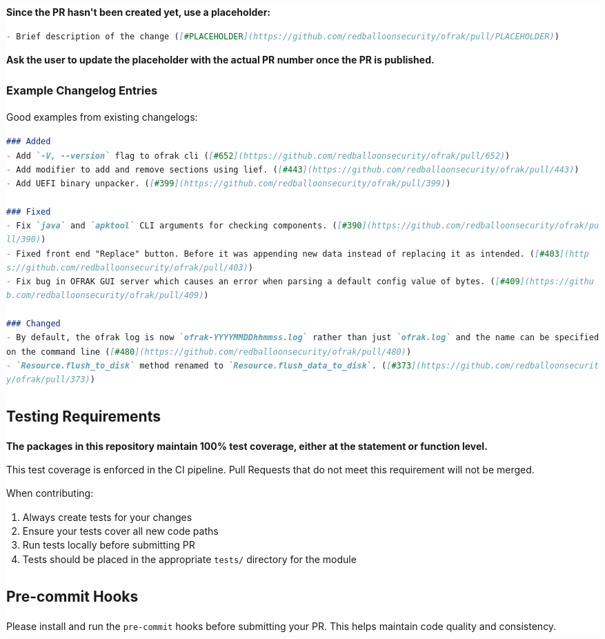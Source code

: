 **Since the PR hasn't been created yet, use a placeholder:**
```markdown
- Brief description of the change ([#PLACEHOLDER](https://github.com/redballoonsecurity/ofrak/pull/PLACEHOLDER))
```

**Ask the user to update the placeholder with the actual PR number once the PR is published.**

### Example Changelog Entries

Good examples from existing changelogs:

```markdown
### Added
- Add `-V, --version` flag to ofrak cli ([#652](https://github.com/redballoonsecurity/ofrak/pull/652))
- Add modifier to add and remove sections using lief. ([#443](https://github.com/redballoonsecurity/ofrak/pull/443))
- Add UEFI binary unpacker. ([#399](https://github.com/redballoonsecurity/ofrak/pull/399))

### Fixed
- Fix `java` and `apktool` CLI arguments for checking components. ([#390](https://github.com/redballoonsecurity/ofrak/pull/390))
- Fixed front end "Replace" button. Before it was appending new data instead of replacing it as intended. ([#403](https://github.com/redballoonsecurity/ofrak/pull/403))
- Fix bug in OFRAK GUI server which causes an error when parsing a default config value of bytes. ([#409](https://github.com/redballoonsecurity/ofrak/pull/409))

### Changed
- By default, the ofrak log is now `ofrak-YYYYMMDDhhmmss.log` rather than just `ofrak.log` and the name can be specified on the command line ([#480](https://github.com/redballoonsecurity/ofrak/pull/480))
- `Resource.flush_to_disk` method renamed to `Resource.flush_data_to_disk`. ([#373](https://github.com/redballoonsecurity/ofrak/pull/373))
```

## Testing Requirements

**The packages in this repository maintain 100% test coverage, either at the statement or function level.**

This test coverage is enforced in the CI pipeline. Pull Requests that do not meet this requirement will not be merged.

When contributing:
1. Always create tests for your changes
2. Ensure your tests cover all new code paths
3. Run tests locally before submitting PR
4. Tests should be placed in the appropriate `tests/` directory for the module

## Pre-commit Hooks

Please install and run the `pre-commit` hooks before submitting your PR. This helps maintain code quality and consistency.
